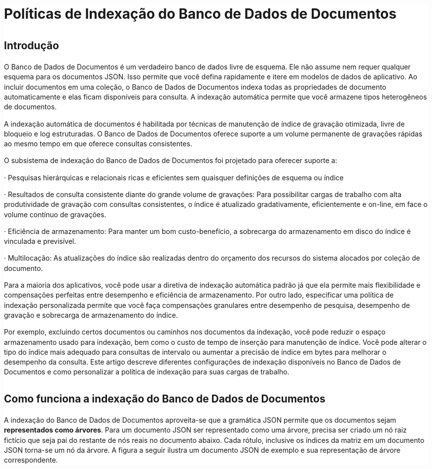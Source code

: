 ﻿<properties title="How Indexing Works" pageTitle="Políticas de Indexação do Banco de Dados de Documentos | Azure" description="Compreenda como a indexação funciona no DocumentDB e saiba como configurar a política de indexação." metaKeywords="NoSQL, DocumentDB,  database, document-orientated database, JSON, accounts" services="documentdb" solutions="data-management" documentationCenter=""  authors="spelluru" manager="jhubbard" editor="monicar" videoId="" scriptId="" />


Políticas de Indexação do Banco de Dados de Documentos
============================

Introdução
------------
O Banco de Dados de Documentos é um verdadeiro banco de dados livre de esquema. Ele não assume nem requer qualquer esquema para os documentos JSON. Isso permite que você defina rapidamente e itere em modelos de dados de aplicativo. Ao incluir documentos em uma coleção, o Banco de Dados de Documentos indexa todas as propriedades de documento automaticamente e elas ficam disponíveis para consulta. A indexação automática permite que você armazene tipos heterogêneos de documentos.

A indexação automática de documentos é habilitada por técnicas de manutenção de índice de gravação otimizada, livre de bloqueio e log estruturadas. O Banco de Dados de Documentos oferece suporte a um volume permanente de gravações rápidas ao mesmo tempo em que oferece consultas consistentes.

O subsistema de indexação do Banco de Dados de Documentos foi projetado para oferecer suporte a:

· Pesquisas hierárquicas e relacionais ricas e eficientes sem quaisquer definições de esquema ou índice

· Resultados de consulta consistente diante do grande volume de gravações: Para possibilitar cargas de trabalho com alta produtividade de gravação com consultas consistentes, o índice é atualizado gradativamente, eficientemente e on-line, em face o volume contínuo de gravações.

· Eficiência de armazenamento: Para manter um bom custo-benefício, a sobrecarga do armazenamento em disco do índice é vinculada e previsível.

· Multilocação: As atualizações do índice são realizadas dentro do orçamento dos recursos do sistema alocados por coleção de documento. 

Para a maioria dos aplicativos, você pode usar a diretiva de indexação automática padrão já que ela permite mais flexibilidade e compensações perfeitas entre desempenho e eficiência de armazenamento. Por outro lado, especificar uma política de indexação personalizada permite que você faça compensações granulares entre desempenho de pesquisa, desempenho de gravação e sobrecarga de armazenamento do índice.  

Por exemplo, excluindo certos documentos ou caminhos nos documentos da indexação, você pode reduzir o espaço armazenamento usado para indexação, bem como o custo de tempo de inserção para manutenção de índice. Você pode alterar o tipo do índice mais adequado para consultas de intervalo ou aumentar a precisão de índice em bytes para melhorar o desempenho da consulta. Este artigo descreve diferentes configurações de indexação disponíveis no Banco de Dados de Documentos e como personalizar a política de indexação para suas cargas de trabalho.

Como funciona a indexação do Banco de Dados de Documentos
-----------------------------

A indexação do Banco de Dados de Documentos aproveita-se que a gramática JSON permite que os documentos sejam **representados como árvores**. Para um documento JSON ser representado como uma árvore, precisa ser criado um nó raiz fictício que seja pai do restante de nós reais no documento abaixo. Cada rótulo, inclusive os índices da matriz em um documento JSON torna-se um nó da árvore. A figura a seguir ilustra um documento JSON de exemplo e sua representação de árvore correspondente.
